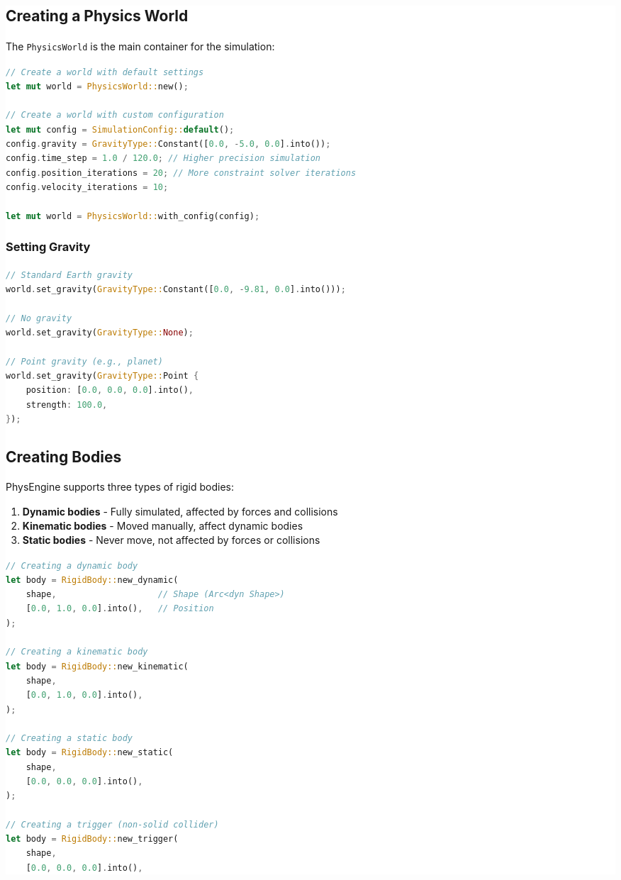 ## Creating a Physics World

The `PhysicsWorld` is the main container for the simulation:

```rust
// Create a world with default settings
let mut world = PhysicsWorld::new();

// Create a world with custom configuration
let mut config = SimulationConfig::default();
config.gravity = GravityType::Constant([0.0, -5.0, 0.0].into());
config.time_step = 1.0 / 120.0; // Higher precision simulation
config.position_iterations = 20; // More constraint solver iterations
config.velocity_iterations = 10;

let mut world = PhysicsWorld::with_config(config);
```

### Setting Gravity

```rust
// Standard Earth gravity
world.set_gravity(GravityType::Constant([0.0, -9.81, 0.0].into()));

// No gravity
world.set_gravity(GravityType::None);

// Point gravity (e.g., planet)
world.set_gravity(GravityType::Point {
    position: [0.0, 0.0, 0.0].into(),
    strength: 100.0,
});
```

## Creating Bodies

PhysEngine supports three types of rigid bodies:

1. **Dynamic bodies** - Fully simulated, affected by forces and collisions
2. **Kinematic bodies** - Moved manually, affect dynamic bodies
3. **Static bodies** - Never move, not affected by forces or collisions

```rust
// Creating a dynamic body
let body = RigidBody::new_dynamic(
    shape,                    // Shape (Arc<dyn Shape>)
    [0.0, 1.0, 0.0].into(),   // Position
);

// Creating a kinematic body
let body = RigidBody::new_kinematic(
    shape,
    [0.0, 1.0, 0.0].into(),
);

// Creating a static body
let body = RigidBody::new_static(
    shape,
    [0.0, 0.0, 0.0].into(),
);

// Creating a trigger (non-solid collider)
let body = RigidBody::new_trigger(
    shape,
    [0.0, 0.0, 0.0].into(),
```